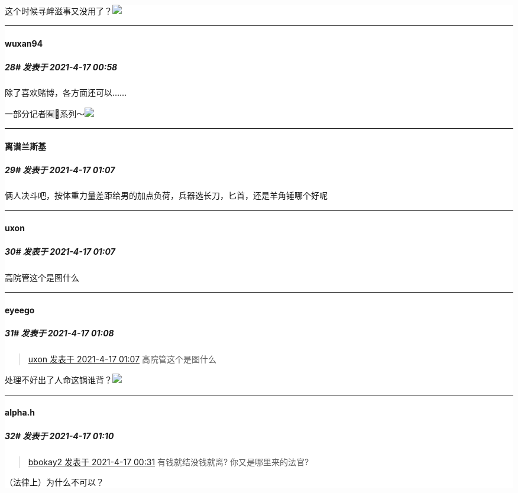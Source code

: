 
这个时候寻衅滋事又没用了？<img src="https://static.saraba1st.com/image/smiley/face2017/065.png" referrerpolicy="no-referrer">


*****

####  wuxan94  
##### 28#       发表于 2021-4-17 00:58


除了喜欢赌博，各方面还可以……

一部分记者🈶🐴系列～<img src="https://static.saraba1st.com/image/smiley/face2017/067.png" referrerpolicy="no-referrer">


*****

####  离谱兰斯基  
##### 29#       发表于 2021-4-17 01:07


俩人决斗吧，按体重力量差距给男的加点负荷，兵器选长刀，匕首，还是羊角锤哪个好呢


*****

####  uxon  
##### 30#       发表于 2021-4-17 01:07


高院管这个是图什么




*****

####  eyeego  
##### 31#       发表于 2021-4-17 01:08


<blockquote><a href="httphttps://bbs.saraba1st.com/2b/forum.php?mod=redirect&amp;goto=findpost&amp;pid=50963346&amp;ptid=1999421" target="_blank">uxon 发表于 2021-4-17 01:07</a>
高院管这个是图什么</blockquote>
处理不好出了人命这锅谁背？<img src="https://static.saraba1st.com/image/smiley/face2017/067.png" referrerpolicy="no-referrer">


*****

####  alpha.h  
##### 32#       发表于 2021-4-17 01:10


<blockquote><a href="httphttps://bbs.saraba1st.com/2b/forum.php?mod=redirect&amp;goto=findpost&amp;pid=50963152&amp;ptid=1999421" target="_blank">bbokay2 发表于 2021-4-17 00:31</a>
 有钱就结没钱就离? 你又是哪里来的法官?</blockquote>
（法律上）为什么不可以？
